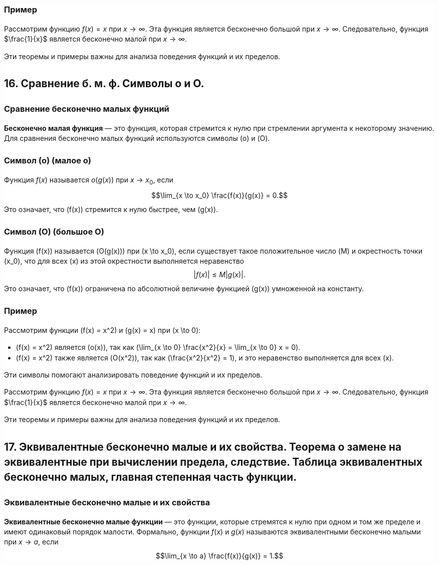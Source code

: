 ### Пример

Рассмотрим функцию $f(x) = x$ при $x \to \infty$. Эта функция является бесконечно большой при $x \to \infty$. Следовательно, функция $\frac{1}{x}$ является бесконечно малой при $x \to \infty$.

Эти теоремы и примеры важны для анализа поведения функций и их пределов.

## 16. **Сравнение б. м. ф.** Символы о и O.

### Сравнение бесконечно малых функций

**Бесконечно малая функция** — это функция, которая стремится к нулю при стремлении аргумента к некоторому значению. Для сравнения бесконечно малых функций используются символы \(o\) и \(O\).

### Символ \(o\) (малое о)

Функция $f(x)$ называется $o(g(x))$ при $x \to x_0$, если
$$\lim_{x \to x_0} \frac{f(x)}{g(x)} = 0.$$
Это означает, что \(f(x)\) стремится к нулю быстрее, чем \(g(x)\).

### Символ \(O\) (большое О)

Функция \(f(x)\) называется \(O(g(x))\) при \(x \to x_0\), если существует такое положительное число \(M\) и окрестность точки \(x_0\), что для всех \(x\) из этой окрестности выполняется неравенство
$$|f(x)| \leq M |g(x)|.$$
Это означает, что \(f(x)\) ограничена по абсолютной величине функцией \(g(x)\) умноженной на константу.

### Пример

Рассмотрим функции \(f(x) = x^2\) и \(g(x) = x\) при \(x \to 0\):
- \(f(x) = x^2\) является \(o(x)\), так как \(\lim_{x \to 0} \frac{x^2}{x} = \lim_{x \to 0} x = 0\).
- \(f(x) = x^2\) также является \(O(x^2)\), так как \(\frac{x^2}{x^2} = 1\), и это неравенство выполняется для всех \(x\).

Эти символы помогают анализировать поведение функций и их пределов.


Рассмотрим функцию $f(x) = x$ при $x \to \infty$. Эта функция является бесконечно большой при $x \to \infty$. Следовательно, функция $\frac{1}{x}$ является бесконечно малой при $x \to \infty$.

Эти теоремы и примеры важны для анализа поведения функций и их пределов.

## 17. **Эквивалентные бесконечно малые и их свойства.** Теорема о замене на эквивалентные при вычислении предела, следствие. Таблица эквивалентных бесконечно малых, главная степенная часть функции.

### Эквивалентные бесконечно малые и их свойства

**Эквивалентные бесконечно малые функции** — это функции, которые стремятся к нулю при одном и том же пределе и имеют одинаковый порядок малости. Формально, функции $f(x)$ и $g(x)$ называются эквивалентными бесконечно малыми при $x \to a$, если
$$\lim_{x \to a} \frac{f(x)}{g(x)} = 1.$$
